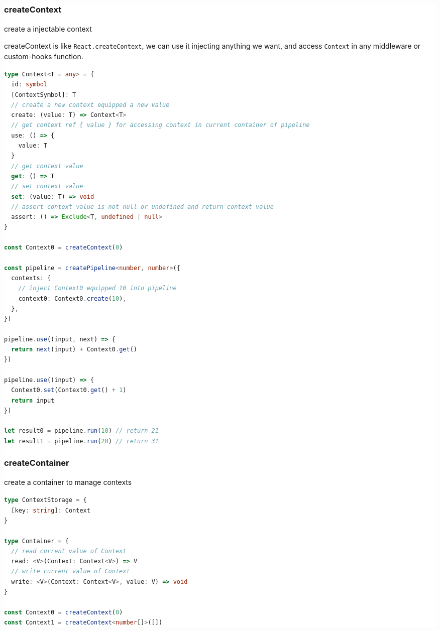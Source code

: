 ### createContext

create a injectable context

createContext is like `React.createContext`, we can use it injecting anything we want, and access `Context` in any middleware or custom-hooks function.

```typescript
type Context<T = any> = {
  id: symbol
  [ContextSymbol]: T
  // create a new context equipped a new value
  create: (value: T) => Context<T>
  // get context ref { value } for accessing context in current container of pipeline
  use: () => {
    value: T
  }
  // get context value
  get: () => T
  // set context value
  set: (value: T) => void
  // assert context value is not null or undefined and return context value
  assert: () => Exclude<T, undefined | null>
}

const Context0 = createContext(0)

const pipeline = createPipeline<number, number>({
  contexts: {
    // inject Context0 equipped 10 into pipeline
    context0: Context0.create(10),
  },
})

pipeline.use((input, next) => {
  return next(input) + Context0.get()
})

pipeline.use((input) => {
  Context0.set(Context0.get() + 1)
  return input
})

let result0 = pipeline.run(10) // return 21
let result1 = pipeline.run(20) // return 31
```

### createContainer

create a container to manage contexts

```typescript
type ContextStorage = {
  [key: string]: Context
}

type Container = {
  // read current value of Context
  read: <V>(Context: Context<V>) => V
  // write current value of Context
  write: <V>(Context: Context<V>, value: V) => void
}

const Context0 = createContext(0)
const Context1 = createContext<number[]>([])
```

  [PipelineSymbol]: true
